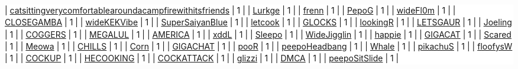 | [catsittingverycomfortablearoundacampfirewithitsfriends](https://7tv.app/emotes/01GHN12RHR000CT2WN2PPQ0047)                                         | 1     |
| [Lurkge](https://7tv.app/emotes/01FSHE9W3G0001Z3WXBKV36N0J)                                                                                         | 1     |
| [frenn](https://7tv.app/emotes/01FQN716Q00001SJ04CBQJT3Z8)                                                                                          | 1     |
| [PepoG](https://7tv.app/emotes/01FPPZBFCR00054ET7GQBW419Q)                                                                                          | 1     |
| [wideFl0m](https://7tv.app/emotes/01GM8TZS0G00000B8748WQ0STM)                                                                                       | 1     |
| [CLOSEGAMBA](https://7tv.app/emotes/01G7H9JMQ0000CY3BJ8KREXHY7)                                                                                     | 1     |
| [wideKEKVibe](https://7tv.app/emotes/01GR21MV3G000BK2T9VNRZ17JV)                                                                                    | 1     |
| [SuperSaiyanBlue](https://7tv.app/emotes/01FSNH1K0G0007E5TN8YT2BJTS)                                                                                | 1     |
| [letcook](https://7tv.app/emotes/01GPNWK68G0008ZSAE2FHQYSTE)                                                                                        | 1     |
| [GLOCKS](https://7tv.app/emotes/01GCNE59800004YFGF3Z2SZ8TY)                                                                                         | 1     |
| [lookingR](https://7tv.app/emotes/01FVSTXYNG000B05D8JC8TFP4S)                                                                                       | 1     |
| [LETSGAUR](https://7tv.app/emotes/01GRY678J0000F4NDY99DZY7S7)                                                                                       | 1     |
| [Joeling](https://7tv.app/emotes/01GC2Y995G000AWZK3V3P77S35)                                                                                        | 1     |
| [COGGERS](https://7tv.app/emotes/01F6Q02C000009K4HVQSZJHD68)                                                                                        | 1     |
| [MEGALUL](https://7tv.app/emotes/01F63S31Q0000C5JJ7RZAXMZR2)                                                                                        | 1     |
| [AMERICA](https://7tv.app/emotes/01FSZ7MYJR0000NBFRTNYTA1A9)                                                                                        | 1     |
| [xddL](https://7tv.app/emotes/01GAFPT5TR00093AHD0CWB4A5B)                                                                                           | 1     |
| [Sleepo](https://7tv.app/emotes/01FJJASFR8000FZHS49NWQSEGM)                                                                                         | 1     |
| [WideJigglin](https://7tv.app/emotes/01GGR8V3BG000BH56Z9ZR84M21)                                                                                    | 1     |
| [happie](https://7tv.app/emotes/01GY6AM3T000092DZSHC04S3AZ)                                                                                         | 1     |
| [GIGACAT](https://7tv.app/emotes/01FW7KR818000EFCFJ99X9MM02)                                                                                        | 1     |
| [Scared](https://7tv.app/emotes/01G2VABP900004JR3T5PESPPKP)                                                                                         | 1     |
| [Meowa](https://7tv.app/emotes/01GVBQPZE0000DFD72REG184J5)                                                                                          | 1     |
| [CHILLS](https://7tv.app/emotes/01GFCQC380000DYC21DTSR0VVS)                                                                                         | 1     |
| [Corn](https://7tv.app/emotes/01FJBPR3XG0005ZW4QCZF2K1RG)                                                                                           | 1     |
| [GIGACHAT](https://7tv.app/emotes/01FJ78MS8R000DH5MPCRYF6MN2)                                                                                       | 1     |
| [pooR](https://7tv.app/emotes/01GBFZ6ZJ8000CRDCG0DV7KG3M)                                                                                           | 1     |
| [peepoHeadbang](https://7tv.app/emotes/01G611X31800020B4JB4BJGS5N)                                                                                  | 1     |
| [Whale](https://7tv.app/emotes/01F6VM65TG0002CGDRZAC9RVEZ)                                                                                          | 1     |
| [pikachuS](https://7tv.app/emotes/01FBDBBAZ800072B7YSZWG79MV)                                                                                       | 1     |
| [floofysW](https://7tv.app/emotes/01H260D0Q8000651A0D191BEF3)                                                                                       | 1     |
| [COCKUP](https://7tv.app/emotes/01GKCT92HG000DV0ZYNH3GG6P3)                                                                                         | 1     |
| [HECOOKING](https://7tv.app/emotes/01GQT5F5KR00082KV4WJT88KBM)                                                                                      | 1     |
| [COCKATTACK](https://7tv.app/emotes/01GZ3RSG2R000FMTDG46RS7FSS)                                                                                     | 1     |
| [glizzi](https://7tv.app/emotes/01GQHWH7NG000F8SBVNAFDKMK5)                                                                                         | 1     |
| [DMCA](https://7tv.app/emotes/01F71FHQ80000C5KMHHPCVTGZ4)                                                                                           | 1     |
| [peepoSitSlide](https://7tv.app/emotes/01GCFES9F8000D8ZK13J8KTX52)                                                                                  | 1     |